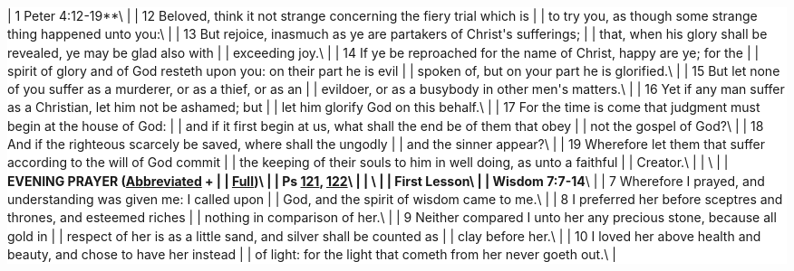 | 1 Peter 4:12-19**\                                                    |
| 12 Beloved, think it not strange concerning the fiery trial which is  |
| to try you, as though some strange thing happened unto you:\          |
| 13 But rejoice, inasmuch as ye are partakers of Christ\'s sufferings; |
| that, when his glory shall be revealed, ye may be glad also with      |
| exceeding joy.\                                                       |
| 14 If ye be reproached for the name of Christ, happy are ye; for the  |
| spirit of glory and of God resteth upon you: on their part he is evil |
| spoken of, but on your part he is glorified.\                         |
| 15 But let none of you suffer as a murderer, or as a thief, or as an  |
| evildoer, or as a busybody in other men\'s matters.\                  |
| 16 Yet if any man suffer as a Christian, let him not be ashamed; but  |
| let him glorify God on this behalf.\                                  |
| 17 For the time is come that judgment must begin at the house of God: |
| and if it first begin at us, what shall the end be of them that obey  |
| not the gospel of God?\                                               |
| 18 And if the righteous scarcely be saved, where shall the ungodly    |
| and the sinner appear?\                                               |
| 19 Wherefore let them that suffer according to the will of God commit |
| the keeping of their souls to him in well doing, as unto a faithful   |
| Creator.\                                                             |
| \                                                                     |
| **EVENING PRAYER ([Abbreviated](../dO_EP.html) +                      |
| [Full](../dailyofficeEP.html))\                                       |
| Ps [121](../Psalter/Ps121.html), [122](../Psalter/Ps122.html)\        |
| \                                                                     |
| First Lesson\                                                         |
| Wisdom 7:7-14**\                                                      |
| 7 Wherefore I prayed, and understanding was given me: I called upon   |
| God, and the spirit of wisdom came to me.\                            |
| 8 I preferred her before sceptres and thrones, and esteemed riches    |
| nothing in comparison of her.\                                        |
| 9 Neither compared I unto her any precious stone, because all gold in |
| respect of her is as a little sand, and silver shall be counted as    |
| clay before her.\                                                     |
| 10 I loved her above health and beauty, and chose to have her instead |
| of light: for the light that cometh from her never goeth out.\        |